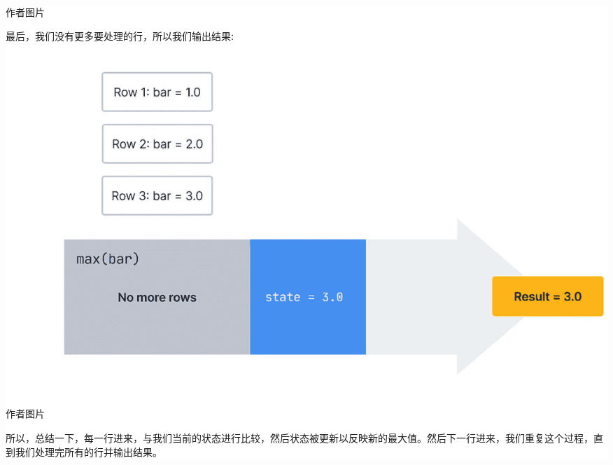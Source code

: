 作者图片

最后，我们没有更多要处理的行，所以我们输出结果:

![](img/578d5a7a8393475dc28ddba367365001.png)

作者图片

所以，总结一下，每一行进来，与我们当前的状态进行比较，然后状态被更新以反映新的最大值。然后下一行进来，我们重复这个过程，直到我们处理完所有的行并输出结果。
